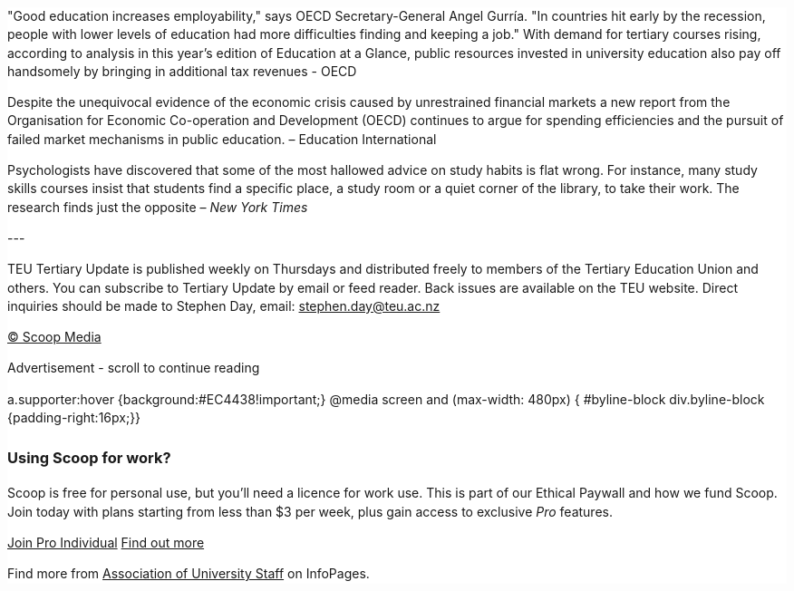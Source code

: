 "Good education increases employability," says OECD Secretary-General Angel Gurría. "In countries hit early by the recession, people with lower levels of education had more difficulties finding and keeping a job." With demand for tertiary courses rising, according to analysis in this year’s edition of Education at a Glance, public resources invested in university education also pay off handsomely by bringing in additional tax revenues - OECD

Despite the unequivocal evidence of the economic crisis caused by unrestrained financial markets a new report from the Organisation for Economic Co-operation and Development (OECD) continues to argue for spending efficiencies and the pursuit of failed market mechanisms in public education. – Education International

Psychologists have discovered that some of the most hallowed advice on study habits is flat wrong. For instance, many study skills courses insist that students find a specific place, a study room or a quiet corner of the library, to take their work. The research finds just the opposite – _New York Times_

\---

TEU Tertiary Update is published weekly on Thursdays and distributed freely to members of the Tertiary Education Union and others. You can subscribe to Tertiary Update by email or feed reader. Back issues are available on the TEU website. Direct inquiries should be made to Stephen Day, email: stephen.day@teu.ac.nz

[© Scoop Media](http://www.scoop.co.nz/about/terms.html)  

Advertisement - scroll to continue reading



a.supporter:hover {background:#EC4438!important;} @media screen and (max-width: 480px) { #byline-block div.byline-block {padding-right:16px;}}

### Using Scoop for work?

Scoop is free for personal use, but you’ll need a licence for work use. This is part of our Ethical Paywall and how we fund Scoop. Join today with plans starting from less than $3 per week, plus gain access to exclusive _Pro_ features.  
  
[Join Pro Individual](https://pro.scoop.co.nz/Individual/?from=ProIn24) [Find out more](https://pro.scoop.co.nz/using-scoop-for-work/?from=ProIn24)

Find more from [Association of University Staff](https://info.scoop.co.nz/Association_of_University_Staff) on InfoPages.